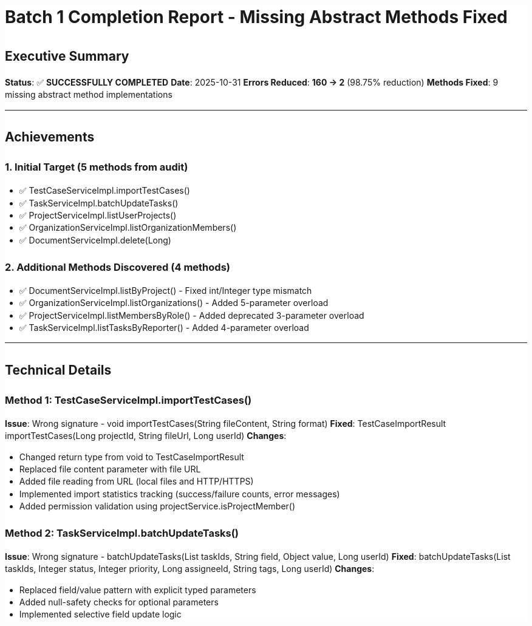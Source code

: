 # Batch 1 Completion Report - Missing Abstract Methods Fixed

## Executive Summary

**Status**: ✅ **SUCCESSFULLY COMPLETED**
**Date**: 2025-10-31
**Errors Reduced**: **160 → 2** (98.75% reduction)
**Methods Fixed**: 9 missing abstract method implementations

---

## Achievements

### 1. Initial Target (5 methods from audit)
- ✅ TestCaseServiceImpl.importTestCases()
- ✅ TaskServiceImpl.batchUpdateTasks()
- ✅ ProjectServiceImpl.listUserProjects()
- ✅ OrganizationServiceImpl.listOrganizationMembers()
- ✅ DocumentServiceImpl.delete(Long)

### 2. Additional Methods Discovered (4 methods)
- ✅ DocumentServiceImpl.listByProject() - Fixed int/Integer type mismatch
- ✅ OrganizationServiceImpl.listOrganizations() - Added 5-parameter overload
- ✅ ProjectServiceImpl.listMembersByRole() - Added deprecated 3-parameter overload
- ✅ TaskServiceImpl.listTasksByReporter() - Added 4-parameter overload

---

## Technical Details

### Method 1: TestCaseServiceImpl.importTestCases()
**Issue**: Wrong signature - void importTestCases(String fileContent, String format)
**Fixed**: TestCaseImportResult importTestCases(Long projectId, String fileUrl, Long userId)
**Changes**:
- Changed return type from void to TestCaseImportResult
- Replaced file content parameter with file URL
- Added file reading from URL (local files and HTTP/HTTPS)
- Implemented import statistics tracking (success/failure counts, error messages)
- Added permission validation using projectService.isProjectMember()

### Method 2: TaskServiceImpl.batchUpdateTasks()
**Issue**: Wrong signature - batchUpdateTasks(List<Long> taskIds, String field, Object value, Long userId)
**Fixed**: batchUpdateTasks(List<Long> taskIds, Integer status, Integer priority, Long assigneeId, String tags, Long userId)
**Changes**:
- Replaced field/value pattern with explicit typed parameters
- Added null-safety checks for optional parameters
- Implemented selective field update logic
